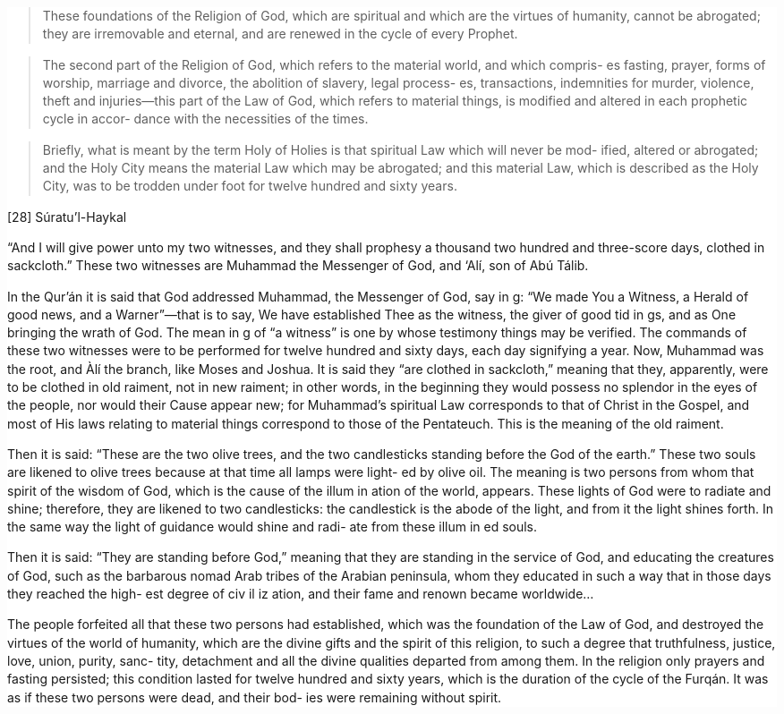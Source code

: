 > These foundations of the Religion of God, which are spiritual and which are the virtues of
> humanity, cannot be abrogated; they are irremovable and eternal, and are renewed in the cycle
> of every Prophet.

> The second part of the Religion of God, which refers to the material world, and which compris-
> es fasting, prayer, forms of worship, marriage and divorce, the abolition of slavery, legal process-
> es, transactions, indemnities for murder, violence, theft and injuries—this part of the Law of
> God, which refers to material things, is modified and altered in each prophetic cycle in accor-
> dance with the necessities of the times.

> Briefly, what is meant by the term Holy of Holies is that spiritual Law which will never be mod-
> ified, altered or abrogated; and the Holy City means the material Law which may be abrogated;
> and this material Law, which is described as the Holy City, was to be trodden under foot for
> twelve hundred and sixty years.

\[28\] Súratu’l-Haykal

“And I will give power unto my two witnesses, and they shall prophesy a thousand two hundred
and three-score days, clothed in sackcloth.” These two witnesses are Muhammad the Messenger
of God, and ‘Alí, son of Abú Tálib.

In the Qur’án it is said that God addressed Muhammad, the Messenger of God, say in g: “We made
You a Witness, a Herald of good news, and a Warner”—that is to say, We have established Thee
as the witness, the giver of good tid in gs, and as One bringing the wrath of God. The mean in g
of “a witness” is one by whose testimony things may be verified. The commands of these two
witnesses were to be performed for twelve hundred and sixty days, each day signifying a year.
Now, Muhammad was the root, and Àlí the branch, like Moses and Joshua. It is said they “are
clothed in sackcloth,” meaning that they, apparently, were to be clothed in old raiment, not in
new raiment; in other words, in the beginning they would possess no splendor in the eyes of the
people, nor would their Cause appear new; for Muhammad’s spiritual Law corresponds to that
of Christ in the Gospel, and most of His laws relating to material things correspond to those
of the Pentateuch. This is the meaning of the old raiment.

Then it is said: “These are the two olive trees, and the two candlesticks standing before the God
of the earth.” These two souls are likened to olive trees because at that time all lamps were light-
ed by olive oil. The meaning is two persons from whom that spirit of the wisdom of God, which
is the cause of the illum in ation of the world, appears. These lights of God were to radiate and
shine; therefore, they are likened to two candlesticks: the candlestick is the abode of the light,
and from it the light shines forth. In the same way the light of guidance would shine and radi-
ate from these illum in ed souls.

Then it is said: “They are standing before God,” meaning that they are standing in the service
of God, and educating the creatures of God, such as the barbarous nomad Arab tribes of the
Arabian peninsula, whom they educated in such a way that in those days they reached the high-
est degree of civ il iz ation, and their fame and renown became worldwide…

The people forfeited all that these two persons had established, which was the foundation of the
Law of God, and destroyed the virtues of the world of humanity, which are the divine gifts and
the spirit of this religion, to such a degree that truthfulness, justice, love, union, purity, sanc-
tity, detachment and all the divine qualities departed from among them. In the religion only
prayers and fasting persisted; this condition lasted for twelve hundred and sixty years, which is
the duration of the cycle of the Furqán. It was as if these two persons were dead, and their bod-
ies were remaining without spirit.
